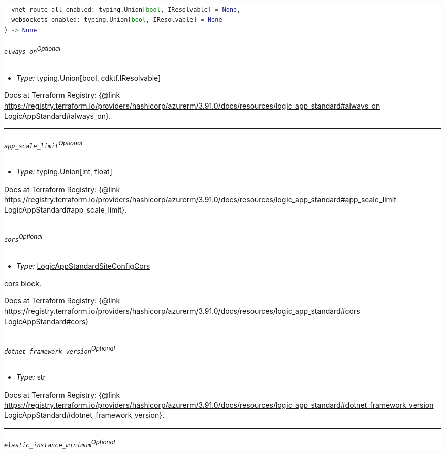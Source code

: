 ```python
  vnet_route_all_enabled: typing.Union[bool, IResolvable] = None,
  websockets_enabled: typing.Union[bool, IResolvable] = None
) -> None
```

###### `always_on`<sup>Optional</sup> <a name="always_on" id="@cdktf/provider-azurerm.logicAppStandard.LogicAppStandard.putSiteConfig.parameter.alwaysOn"></a>

- *Type:* typing.Union[bool, cdktf.IResolvable]

Docs at Terraform Registry: {@link https://registry.terraform.io/providers/hashicorp/azurerm/3.91.0/docs/resources/logic_app_standard#always_on LogicAppStandard#always_on}.

---

###### `app_scale_limit`<sup>Optional</sup> <a name="app_scale_limit" id="@cdktf/provider-azurerm.logicAppStandard.LogicAppStandard.putSiteConfig.parameter.appScaleLimit"></a>

- *Type:* typing.Union[int, float]

Docs at Terraform Registry: {@link https://registry.terraform.io/providers/hashicorp/azurerm/3.91.0/docs/resources/logic_app_standard#app_scale_limit LogicAppStandard#app_scale_limit}.

---

###### `cors`<sup>Optional</sup> <a name="cors" id="@cdktf/provider-azurerm.logicAppStandard.LogicAppStandard.putSiteConfig.parameter.cors"></a>

- *Type:* <a href="#@cdktf/provider-azurerm.logicAppStandard.LogicAppStandardSiteConfigCors">LogicAppStandardSiteConfigCors</a>

cors block.

Docs at Terraform Registry: {@link https://registry.terraform.io/providers/hashicorp/azurerm/3.91.0/docs/resources/logic_app_standard#cors LogicAppStandard#cors}

---

###### `dotnet_framework_version`<sup>Optional</sup> <a name="dotnet_framework_version" id="@cdktf/provider-azurerm.logicAppStandard.LogicAppStandard.putSiteConfig.parameter.dotnetFrameworkVersion"></a>

- *Type:* str

Docs at Terraform Registry: {@link https://registry.terraform.io/providers/hashicorp/azurerm/3.91.0/docs/resources/logic_app_standard#dotnet_framework_version LogicAppStandard#dotnet_framework_version}.

---

###### `elastic_instance_minimum`<sup>Optional</sup> <a name="elastic_instance_minimum" id="@cdktf/provider-azurerm.logicAppStandard.LogicAppStandard.putSiteConfig.parameter.elasticInstanceMinimum"></a>

